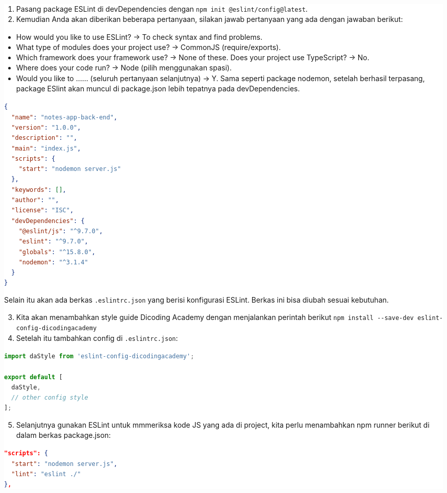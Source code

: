 1. Pasang package ESLint di devDependencies dengan `npm init @eslint/config@latest`.
2. Kemudian Anda akan diberikan beberapa pertanyaan, silakan jawab pertanyaan yang ada dengan jawaban berikut:

- How would you like to use ESLint? -> To check syntax and find problems.
- What type of modules does your project use? -> CommonJS (require/exports).
- Which framework does your framework use? -> None of these.
  Does your project use TypeScript? -> No.
- Where does your code run? -> Node (pilih menggunakan spasi).
- Would you like to …… (seluruh pertanyaan selanjutnya) -> Y.
  Sama seperti package nodemon, setelah berhasil terpasang, package ESlint akan muncul di package.json lebih tepatnya pada devDependencies.

```json
{
  "name": "notes-app-back-end",
  "version": "1.0.0",
  "description": "",
  "main": "index.js",
  "scripts": {
    "start": "nodemon server.js"
  },
  "keywords": [],
  "author": "",
  "license": "ISC",
  "devDependencies": {
    "@eslint/js": "^9.7.0",
    "eslint": "^9.7.0",
    "globals": "^15.8.0",
    "nodemon": "^3.1.4"
  }
}
```

Selain itu akan ada berkas `.eslintrc.json` yang berisi konfigurasi ESLint. Berkas ini bisa diubah sesuai kebutuhan.

3. Kita akan menambahkan style guide Dicoding Academy dengan menjalankan perintah berikut `npm install --save-dev eslint-config-dicodingacademy`
4. Setelah itu tambahkan config di `.eslintrc.json`:

```javascript
import daStyle from 'eslint-config-dicodingacademy';

export default [
  daStyle,
  // other config style
];
```

5.  Selanjutnya gunakan ESLint untuk mmmeriksa kode JS yang ada di project, kita perlu menambahkan npm runner berikut di dalam berkas package.json:

```json
"scripts": {
  "start": "nodemon server.js",
  "lint": "eslint ./"
},
```
